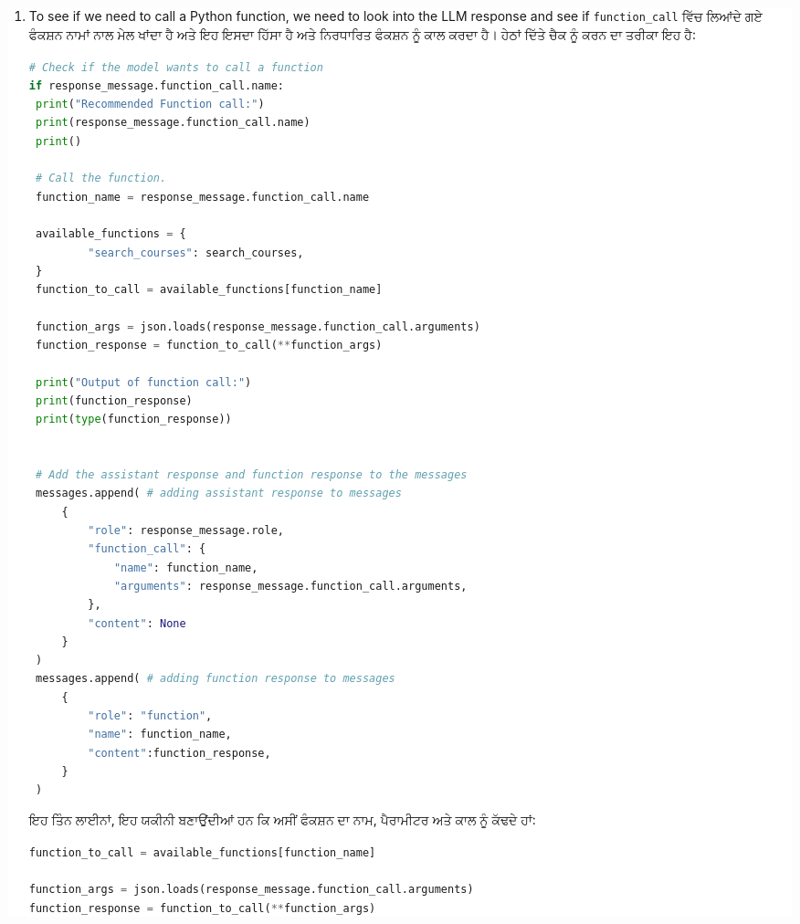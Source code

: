 1. To see if we need to call a Python function, we need to look into the LLM response and see if `function_call` ਵਿੱਚ ਲਿਆਂਦੇ ਗਏ ਫੰਕਸ਼ਨ ਨਾਮਾਂ ਨਾਲ ਮੇਲ ਖਾਂਦਾ ਹੈ ਅਤੇ ਇਹ ਇਸਦਾ ਹਿੱਸਾ ਹੈ ਅਤੇ ਨਿਰਧਾਰਿਤ ਫੰਕਸ਼ਨ ਨੂੰ ਕਾਲ ਕਰਦਾ ਹੈ। ਹੇਠਾਂ ਦਿੱਤੇ ਚੈਕ ਨੂੰ ਕਰਨ ਦਾ ਤਰੀਕਾ ਇਹ ਹੈ:

   ```python
   # Check if the model wants to call a function
   if response_message.function_call.name:
    print("Recommended Function call:")
    print(response_message.function_call.name)
    print()

    # Call the function.
    function_name = response_message.function_call.name

    available_functions = {
            "search_courses": search_courses,
    }
    function_to_call = available_functions[function_name]

    function_args = json.loads(response_message.function_call.arguments)
    function_response = function_to_call(**function_args)

    print("Output of function call:")
    print(function_response)
    print(type(function_response))


    # Add the assistant response and function response to the messages
    messages.append( # adding assistant response to messages
        {
            "role": response_message.role,
            "function_call": {
                "name": function_name,
                "arguments": response_message.function_call.arguments,
            },
            "content": None
        }
    )
    messages.append( # adding function response to messages
        {
            "role": "function",
            "name": function_name,
            "content":function_response,
        }
    )
   ```

   ਇਹ ਤਿੰਨ ਲਾਈਨਾਂ, ਇਹ ਯਕੀਨੀ ਬਣਾਉਂਦੀਆਂ ਹਨ ਕਿ ਅਸੀਂ ਫੰਕਸ਼ਨ ਦਾ ਨਾਮ, ਪੈਰਾਮੀਟਰ ਅਤੇ ਕਾਲ ਨੂੰ ਕੱਢਦੇ ਹਾਂ:

   ```python
   function_to_call = available_functions[function_name]

   function_args = json.loads(response_message.function_call.arguments)
   function_response = function_to_call(**function_args)
   ```
